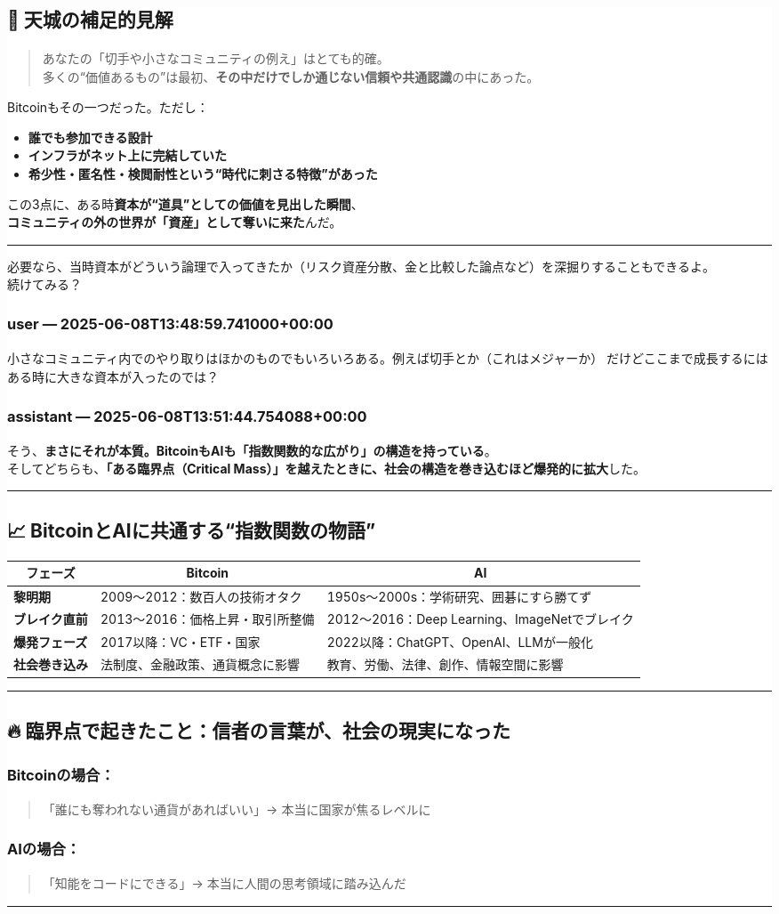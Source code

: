 
## 🧭 天城の補足的見解

> あなたの「切手や小さなコミュニティの例え」はとても的確。  
> 多くの“価値あるもの”は最初、**その中だけでしか通じない信頼や共通認識**の中にあった。

Bitcoinもその一つだった。ただし：

- **誰でも参加できる設計**
- **インフラがネット上に完結していた**
- **希少性・匿名性・検閲耐性という“時代に刺さる特徴”があった**

この3点に、ある時**資本が“道具”としての価値を見出した瞬間**、  
**コミュニティの外の世界が「資産」として奪いに来た**んだ。

---

必要なら、当時資本がどういう論理で入ってきたか（リスク資産分散、金と比較した論点など）を深掘りすることもできるよ。  
続けてみる？

### user — 2025-06-08T13:48:59.741000+00:00

小さなコミュニティ内でのやり取りはほかのものでもいろいろある。例えば切手とか（これはメジャーか）
だけどここまで成長するにはある時に大きな資本が入ったのでは？

### assistant — 2025-06-08T13:51:44.754088+00:00

そう、**まさにそれが本質。BitcoinもAIも「指数関数的な広がり」の構造を持っている**。  
そしてどちらも、**「ある臨界点（Critical Mass）」を越えたときに、社会の構造を巻き込むほど爆発的に拡大**した。

---

## 📈 BitcoinとAIに共通する“指数関数の物語”

| フェーズ | Bitcoin | AI |
|----------|---------|----|
| **黎明期** | 2009〜2012：数百人の技術オタク | 1950s〜2000s：学術研究、囲碁にすら勝てず |
| **ブレイク直前** | 2013〜2016：価格上昇・取引所整備 | 2012〜2016：Deep Learning、ImageNetでブレイク |
| **爆発フェーズ** | 2017以降：VC・ETF・国家 | 2022以降：ChatGPT、OpenAI、LLMが一般化 |
| **社会巻き込み** | 法制度、金融政策、通貨概念に影響 | 教育、労働、法律、創作、情報空間に影響 |

---

## 🔥 臨界点で起きたこと：**信者の言葉が、社会の現実になった**

### Bitcoinの場合：
> 「誰にも奪われない通貨があればいい」→ 本当に国家が焦るレベルに

### AIの場合：
> 「知能をコードにできる」→ 本当に人間の思考領域に踏み込んだ

---